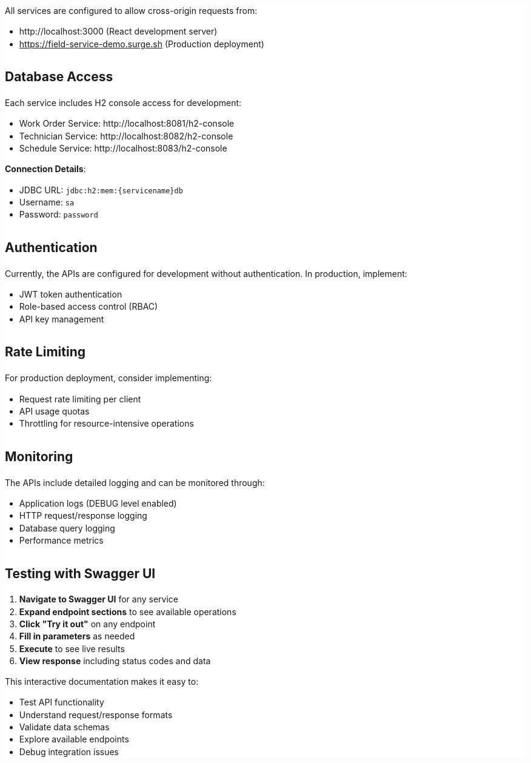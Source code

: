 All services are configured to allow cross-origin requests from:
- http://localhost:3000 (React development server)
- https://field-service-demo.surge.sh (Production deployment)

## Database Access

Each service includes H2 console access for development:
- Work Order Service: http://localhost:8081/h2-console
- Technician Service: http://localhost:8082/h2-console
- Schedule Service: http://localhost:8083/h2-console

**Connection Details**:
- JDBC URL: `jdbc:h2:mem:{servicename}db`
- Username: `sa`
- Password: `password`

## Authentication

Currently, the APIs are configured for development without authentication. In production, implement:
- JWT token authentication
- Role-based access control (RBAC)
- API key management

## Rate Limiting

For production deployment, consider implementing:
- Request rate limiting per client
- API usage quotas
- Throttling for resource-intensive operations

## Monitoring

The APIs include detailed logging and can be monitored through:
- Application logs (DEBUG level enabled)
- HTTP request/response logging
- Database query logging
- Performance metrics

## Testing with Swagger UI

1. **Navigate to Swagger UI** for any service
2. **Expand endpoint sections** to see available operations
3. **Click "Try it out"** on any endpoint
4. **Fill in parameters** as needed
5. **Execute** to see live results
6. **View response** including status codes and data

This interactive documentation makes it easy to:
- Test API functionality
- Understand request/response formats
- Validate data schemas
- Explore available endpoints
- Debug integration issues